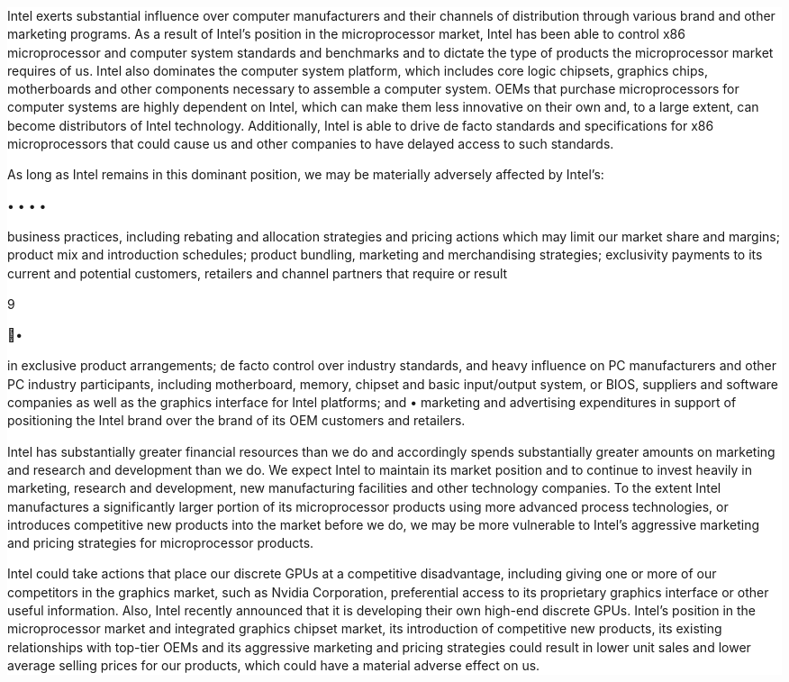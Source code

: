Intel exerts substantial influence over computer manufacturers and their channels of distribution through various brand and other marketing programs. As a result of Intel’s
position in the microprocessor market, Intel has been able to control x86 microprocessor and computer system standards and benchmarks and to dictate the type of products the
microprocessor  market  requires  of  us.  Intel  also  dominates  the  computer  system  platform,  which  includes  core  logic  chipsets,  graphics  chips,  motherboards  and  other
components necessary to assemble a computer system. OEMs that purchase microprocessors for computer systems are highly dependent on Intel, which can make them less
innovative on their own and, to a large extent, can become distributors of Intel technology. Additionally, Intel is able to drive de facto standards and specifications for x86
microprocessors that could cause us and other companies to have delayed access to such standards.

As long as Intel remains in this dominant position, we may be materially adversely affected by Intel’s:

•
•
•
•

business practices, including rebating and allocation strategies and pricing actions which may limit our market share and margins;
product mix and introduction schedules;
product bundling, marketing and merchandising strategies;
exclusivity payments to its current and potential customers, retailers and channel partners that require or result

9

•

in exclusive product arrangements;
de facto control over industry standards, and heavy influence on PC manufacturers and other PC industry participants, including motherboard, memory, chipset and
basic input/output system, or BIOS, suppliers and software companies as well as the graphics interface for Intel platforms; and
• marketing and advertising expenditures in support of positioning the Intel brand over the brand of its OEM customers and retailers.

Intel has substantially greater financial resources than we do and accordingly spends substantially greater amounts on marketing and research and development than we do.
We expect Intel to maintain its market position and to continue to invest heavily in marketing, research and development, new manufacturing facilities and other technology
companies. To the extent Intel manufactures a significantly larger portion of its microprocessor products using more advanced process technologies, or introduces competitive
new products into the market before we do, we may be more vulnerable to Intel’s aggressive marketing and pricing strategies for microprocessor products.

Intel could take actions that place our discrete GPUs at a competitive disadvantage, including giving one or more of our competitors in the graphics market, such as Nvidia
Corporation, preferential access to its proprietary graphics interface or other useful information. Also, Intel recently announced that it is developing their own high-end discrete
GPUs. Intel’s position in the microprocessor market and integrated graphics chipset market, its introduction of competitive new products, its existing relationships with top-tier
OEMs and its aggressive marketing and pricing strategies could result in lower unit sales and lower average selling prices for our products, which could have a material adverse
effect on us.
